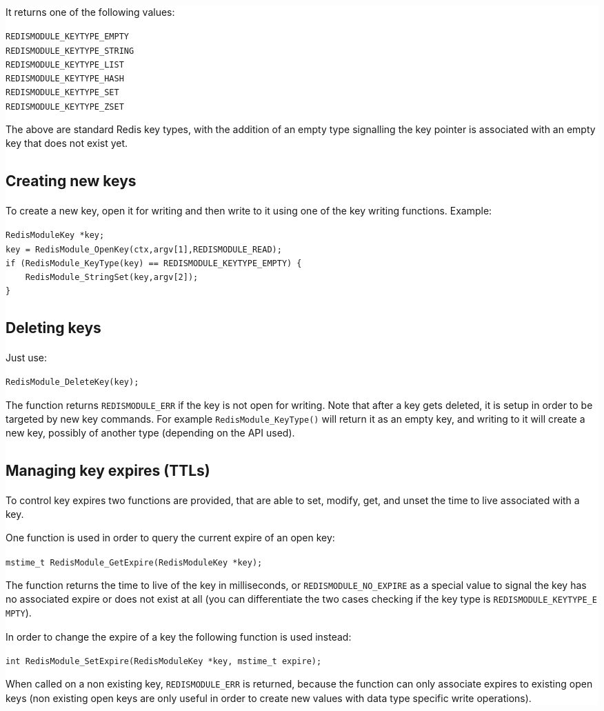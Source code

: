 It returns one of the following values:

    REDISMODULE_KEYTYPE_EMPTY
    REDISMODULE_KEYTYPE_STRING
    REDISMODULE_KEYTYPE_LIST
    REDISMODULE_KEYTYPE_HASH
    REDISMODULE_KEYTYPE_SET
    REDISMODULE_KEYTYPE_ZSET

The above are standard Redis key types, with the addition of an empty
type signalling the key pointer is associated with an empty key that
does not exist yet.

## Creating new keys

To create a new key, open it for writing and then write to it using one
of the key writing functions. Example:

    RedisModuleKey *key;
    key = RedisModule_OpenKey(ctx,argv[1],REDISMODULE_READ);
    if (RedisModule_KeyType(key) == REDISMODULE_KEYTYPE_EMPTY) {
        RedisModule_StringSet(key,argv[2]);
    }

## Deleting keys

Just use:

    RedisModule_DeleteKey(key);

The function returns `REDISMODULE_ERR` if the key is not open for writing.
Note that after a key gets deleted, it is setup in order to be targeted
by new key commands. For example `RedisModule_KeyType()` will return it 
as an empty key, and writing to it will create a new key, possibly of 
another type (depending on the API used).

## Managing key expires (TTLs)

To control key expires two functions are provided, that are able to set,
modify, get, and unset the time to live associated with a key.

One function is used in order to query the current expire of an open key:

    mstime_t RedisModule_GetExpire(RedisModuleKey *key);

The function returns the time to live of the key in milliseconds, or
`REDISMODULE_NO_EXPIRE` as a special value to signal the key has no associated
expire or does not exist at all (you can differentiate the two cases checking
if the key type is `REDISMODULE_KEYTYPE_EMPTY`).

In order to change the expire of a key the following function is used instead:

    int RedisModule_SetExpire(RedisModuleKey *key, mstime_t expire);

When called on a non existing key, `REDISMODULE_ERR` is returned, because
the function can only associate expires to existing open keys (non existing
open keys are only useful in order to create new values with data type
specific write operations).
